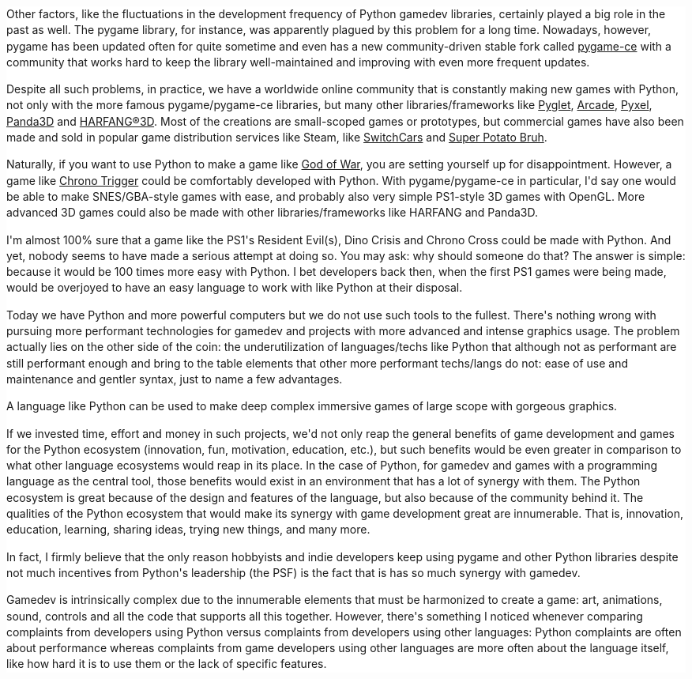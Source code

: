 Other factors, like the fluctuations in the development frequency of Python gamedev libraries, certainly played a big role in the past as well. The pygame library, for instance, was apparently plagued by this problem for a long time. Nowadays, however, pygame has been updated often for quite sometime and even has a new community-driven stable fork called [pygame-ce](https://github.com/pygame-community/pygame-ce) with a community that works hard to keep the library well-maintained and improving with even more frequent updates.

Despite all such problems, in practice, we have a worldwide online community that is constantly making new games with Python, not only with the more famous pygame/pygame-ce libraries, but many other libraries/frameworks like [Pyglet](https://pyglet.org/), [Arcade](https://api.arcade.academy/en/latest/), [Pyxel](https://github.com/kitao/pyxel), [Panda3D](https://www.panda3d.org/) and [HARFANG®3D](https://www.harfang3d.com/). Most of the creations are small-scoped games or prototypes, but commercial games have also been made and sold in popular game distribution services like Steam, like [SwitchCars](https://store.steampowered.com/app/442210/Switchcars/) and [Super Potato Bruh](https://store.steampowered.com/app/951360/Super_Potato_Bruh/).

Naturally, if you want to use Python to make a game like [God of War](https://en.wikipedia.org/wiki/God_of_War_(2018_video_game)), you are setting yourself up for disappointment. However, a game like [Chrono Trigger](https://en.wikipedia.org/wiki/Chrono_Trigger) could be comfortably developed with Python. With pygame/pygame-ce in particular, I'd say one would be able to make SNES/GBA-style games with ease, and probably also very simple PS1-style 3D games with OpenGL. More advanced 3D games could also be made with other libraries/frameworks like HARFANG and Panda3D.

I'm almost 100% sure that a game like the PS1's Resident Evil(s), Dino Crisis and Chrono Cross could be made with Python. And yet, nobody seems to have made a serious attempt at doing so. You may ask: why should someone do that? The answer is simple: because it would be 100 times more easy with Python. I bet developers back then, when the first PS1 games were being made, would be overjoyed to have an easy language to work with like Python at their disposal.

Today we have Python and more powerful computers but we do not use such tools to the fullest. There's nothing wrong with pursuing more performant technologies for gamedev and projects with more advanced and intense graphics usage. The problem actually lies on the other side of the coin: the underutilization of languages/techs like Python that although not as performant are still performant enough and bring to the table elements that other more performant techs/langs do not: ease of use and maintenance and gentler syntax, just to name a few advantages.

A language like Python can be used to make deep complex immersive games of large scope with gorgeous graphics.

If we invested time, effort and money in such projects, we'd not only reap the general benefits of game development and games for the Python ecosystem (innovation, fun, motivation, education, etc.), but such benefits would be even greater in comparison to what other language ecosystems would reap in its place. In the case of Python, for gamedev and games with a programming language as the central tool, those benefits would exist in an environment that has a lot of synergy with them. The Python ecosystem is great because of the design and features of the language, but also because of the community behind it. The qualities of the Python ecosystem that would make its synergy with game development great are innumerable. That is, innovation, education, learning, sharing ideas, trying new things, and many more.

In fact, I firmly believe that the only reason hobbyists and indie developers keep using pygame and other Python libraries despite not much incentives from Python's leadership (the PSF) is the fact that is has so much synergy with gamedev.

Gamedev is intrinsically complex due to the innumerable elements that must be harmonized to create a game: art, animations, sound, controls and all the code that supports all this together. However, there's something I noticed whenever comparing complaints from developers using Python versus complaints from developers using other languages: Python complaints are often about performance whereas complaints from game developers using other languages are more often about the language itself, like how hard it is to use them or the lack of specific features.
